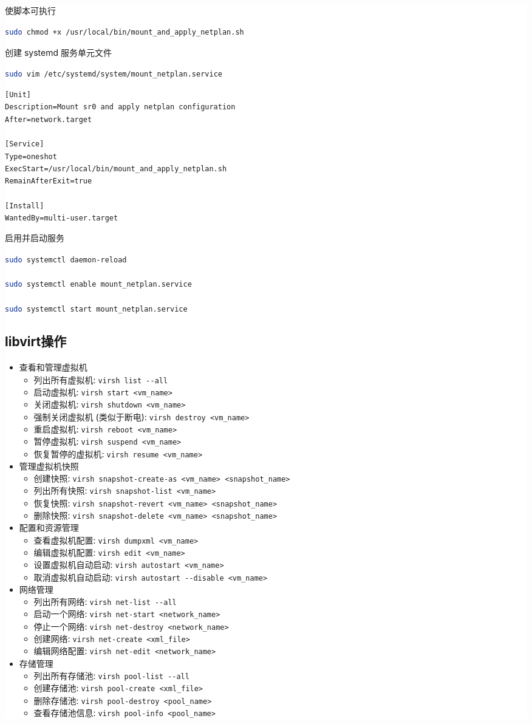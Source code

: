 使脚本可执行

```sh
sudo chmod +x /usr/local/bin/mount_and_apply_netplan.sh
```

创建 systemd 服务单元文件

```sh
sudo vim /etc/systemd/system/mount_netplan.service
```

```
[Unit]
Description=Mount sr0 and apply netplan configuration
After=network.target

[Service]
Type=oneshot
ExecStart=/usr/local/bin/mount_and_apply_netplan.sh
RemainAfterExit=true

[Install]
WantedBy=multi-user.target
```

启用并启动服务

```sh
sudo systemctl daemon-reload

sudo systemctl enable mount_netplan.service

sudo systemctl start mount_netplan.service
```


## libvirt操作

- 查看和管理虚拟机
  - 列出所有虚拟机: `virsh list --all`
  - 启动虚拟机: `virsh start <vm_name>`
  - 关闭虚拟机: `virsh shutdown <vm_name>`
  - 强制关闭虚拟机 (类似于断电): `virsh destroy <vm_name>`
  - 重启虚拟机: `virsh reboot <vm_name>`
  - 暂停虚拟机: `virsh suspend <vm_name>`
  - 恢复暂停的虚拟机: `virsh resume <vm_name>`
- 管理虚拟机快照
  - 创建快照: `virsh snapshot-create-as <vm_name> <snapshot_name>`
  - 列出所有快照: `virsh snapshot-list <vm_name>`
  - 恢复快照: `virsh snapshot-revert <vm_name> <snapshot_name>`
  - 删除快照: `virsh snapshot-delete <vm_name> <snapshot_name>`
- 配置和资源管理
  - 查看虚拟机配置: `virsh dumpxml <vm_name>`
  - 编辑虚拟机配置: `virsh edit <vm_name>`
  - 设置虚拟机自动启动: `virsh autostart <vm_name>`
  - 取消虚拟机自动启动: `virsh autostart --disable <vm_name>`
- 网络管理
  - 列出所有网络: `virsh net-list --all`
  - 启动一个网络: `virsh net-start <network_name>`
  - 停止一个网络: `virsh net-destroy <network_name>`
  - 创建网络: `virsh net-create <xml_file>`
  - 编辑网络配置: `virsh net-edit <network_name>`
- 存储管理
  - 列出所有存储池: `virsh pool-list --all`
  - 创建存储池: `virsh pool-create <xml_file>`
  - 删除存储池: `virsh pool-destroy <pool_name>`
  - 查看存储池信息: `virsh pool-info <pool_name>`
